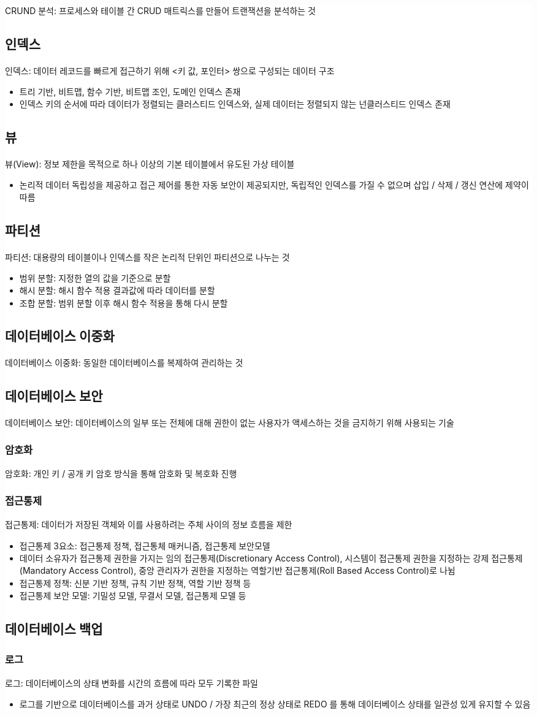 CRUND 분석: 프로세스와 테이블 간 CRUD 매트릭스를 만들어 트랜잭션을 분석하는 것

## 인덱스

인덱스: 데이터 레코드를 빠르게 접근하기 위해 <키 값, 포인터> 쌍으로 구성되는 데이터 구조

- 트리 기반, 비트맵, 함수 기반, 비트맵 조인, 도메인 인덱스 존재
- 인덱스 키의 순서에 따라 데이터가 정렬되는 클러스티드 인덱스와, 실제 데이터는 정렬되지 않는 넌클러스티드 인덱스 존재

## 뷰

뷰(View): 정보 제한을 목적으로 하나 이상의 기본 테이블에서 유도된 가상 테이블

- 논리적 데이터 독립성을 제공하고 접근 제어를 통한 자동 보안이 제공되지만, 독립적인 인덱스를 가질 수 없으며 삽입 / 삭제 / 갱신 연산에 제약이 따름

## 파티션

파티션: 대용량의 테이블이나 인덱스를 작은 논리적 단위인 파티션으로 나누는 것

- 범위 분할: 지정한 열의 값을 기준으로 분할
- 해시 분할: 해시 함수 적용 결과값에 따라 데이터를 분할
- 조합 분할: 범위 분할 이후 해시 함수 적용을 통해 다시 분할

## 데이터베이스 이중화

데이터베이스 이중화: 동일한 데이터베이스를 복제하여 관리하는 것

## 데이터베이스 보안

데이터베이스 보안: 데이터베이스의 일부 또는 전체에 대해 권한이 없는 사용자가 액세스하는 것을 금지하기 위해 사용되는 기술

### 암호화

암호화: 개인 키 / 공개 키 암호 방식을 통해 암호화 및 복호화 진행

### 접근통제

접근통제: 데이터가 저장된 객체와 이를 사용하려는 주체 사이의 정보 흐름을 제한

- 접근통제 3요소: 접근통제 정책, 접근통체 매커니즘, 접근통제 보안모델
- 데이터 소유자가 접근통제 권한을 가지는 임의 접근통제(Discretionary Access Control), 시스템이 접근통제 권한을 지정하는 강제 접근통제(Mandatory Access Control), 중앙 관리자가 권한을 지정하는 역할기반 접근통제(Roll Based Access Control)로 나뉨
- 접근통제 정책: 신분 기반 정책, 규칙 기반 정책, 역할 기반 정책 등
- 접근통제 보안 모델: 기밀성 모델, 무결서 모델, 접근통제 모델 등

## 데이터베이스 백업

### 로그

로그: 데이터베이스의 상태 변화를 시간의 흐름에 따라 모두 기록한 파일

- 로그를 기반으로 데이터베이스를 과거 상태로 UNDO / 가장 최근의 정상 상태로 REDO 를 통해 데이터베이스 상태를 일관성 있게 유지할 수 있음
